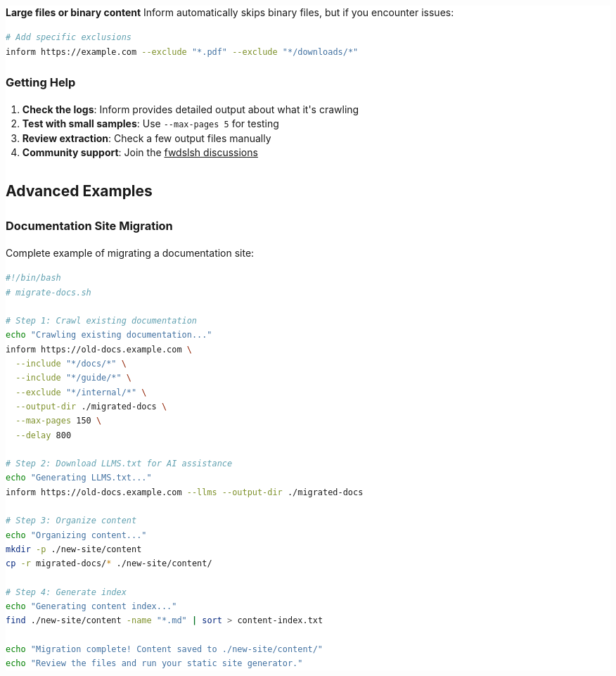 **Large files or binary content**
Inform automatically skips binary files, but if you encounter issues:
```bash
# Add specific exclusions
inform https://example.com --exclude "*.pdf" --exclude "*/downloads/*"
```

### Getting Help

1. **Check the logs**: Inform provides detailed output about what it's crawling
2. **Test with small samples**: Use `--max-pages 5` for testing
3. **Review extraction**: Check a few output files manually
4. **Community support**: Join the [fwdslsh discussions](https://github.com/orgs/fwdslsh/discussions)

## Advanced Examples

### Documentation Site Migration

Complete example of migrating a documentation site:

```bash
#!/bin/bash
# migrate-docs.sh

# Step 1: Crawl existing documentation
echo "Crawling existing documentation..."
inform https://old-docs.example.com \
  --include "*/docs/*" \
  --include "*/guide/*" \
  --exclude "*/internal/*" \
  --output-dir ./migrated-docs \
  --max-pages 150 \
  --delay 800

# Step 2: Download LLMS.txt for AI assistance
echo "Generating LLMS.txt..."
inform https://old-docs.example.com --llms --output-dir ./migrated-docs

# Step 3: Organize content
echo "Organizing content..."
mkdir -p ./new-site/content
cp -r migrated-docs/* ./new-site/content/

# Step 4: Generate index
echo "Generating content index..."
find ./new-site/content -name "*.md" | sort > content-index.txt

echo "Migration complete! Content saved to ./new-site/content/"
echo "Review the files and run your static site generator."
```
